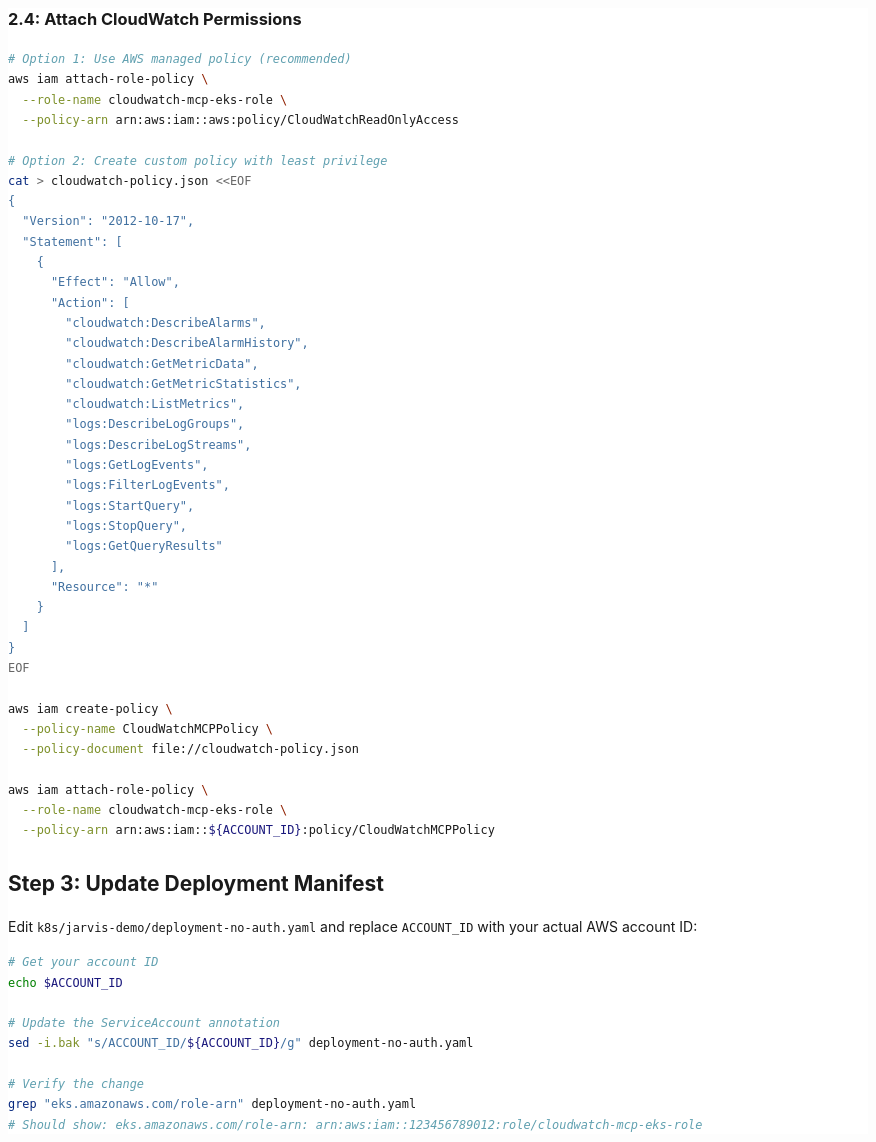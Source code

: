 ### 2.4: Attach CloudWatch Permissions

```bash
# Option 1: Use AWS managed policy (recommended)
aws iam attach-role-policy \
  --role-name cloudwatch-mcp-eks-role \
  --policy-arn arn:aws:iam::aws:policy/CloudWatchReadOnlyAccess

# Option 2: Create custom policy with least privilege
cat > cloudwatch-policy.json <<EOF
{
  "Version": "2012-10-17",
  "Statement": [
    {
      "Effect": "Allow",
      "Action": [
        "cloudwatch:DescribeAlarms",
        "cloudwatch:DescribeAlarmHistory",
        "cloudwatch:GetMetricData",
        "cloudwatch:GetMetricStatistics",
        "cloudwatch:ListMetrics",
        "logs:DescribeLogGroups",
        "logs:DescribeLogStreams",
        "logs:GetLogEvents",
        "logs:FilterLogEvents",
        "logs:StartQuery",
        "logs:StopQuery",
        "logs:GetQueryResults"
      ],
      "Resource": "*"
    }
  ]
}
EOF

aws iam create-policy \
  --policy-name CloudWatchMCPPolicy \
  --policy-document file://cloudwatch-policy.json

aws iam attach-role-policy \
  --role-name cloudwatch-mcp-eks-role \
  --policy-arn arn:aws:iam::${ACCOUNT_ID}:policy/CloudWatchMCPPolicy
```

## Step 3: Update Deployment Manifest

Edit `k8s/jarvis-demo/deployment-no-auth.yaml` and replace `ACCOUNT_ID` with your actual AWS account ID:

```bash
# Get your account ID
echo $ACCOUNT_ID

# Update the ServiceAccount annotation
sed -i.bak "s/ACCOUNT_ID/${ACCOUNT_ID}/g" deployment-no-auth.yaml

# Verify the change
grep "eks.amazonaws.com/role-arn" deployment-no-auth.yaml
# Should show: eks.amazonaws.com/role-arn: arn:aws:iam::123456789012:role/cloudwatch-mcp-eks-role
```
